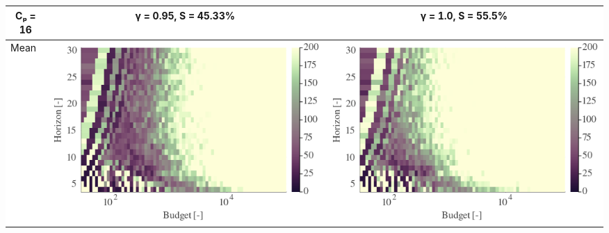 | Cₚ = 16 | γ = 0.95, S = 45.33% | γ = 1.0, S = 55.5% | 
| --- | --- | --- | 
| Mean | ![](fig/sp_L/mean_g_0.95_cp_16.png) | ![](fig/sp_L/mean_g_1.0_cp_16.png) | 